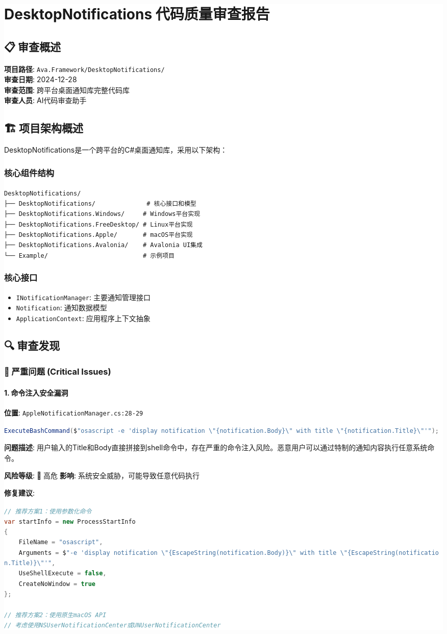 # DesktopNotifications 代码质量审查报告

## 📋 审查概述

**项目路径**: `Ava.Framework/DesktopNotifications/`  
**审查日期**: 2024-12-28  
**审查范围**: 跨平台桌面通知库完整代码库  
**审查人员**: AI代码审查助手  

## 🏗️ 项目架构概述

DesktopNotifications是一个跨平台的C#桌面通知库，采用以下架构：

### 核心组件结构
```
DesktopNotifications/
├── DesktopNotifications/              # 核心接口和模型
├── DesktopNotifications.Windows/     # Windows平台实现
├── DesktopNotifications.FreeDesktop/ # Linux平台实现
├── DesktopNotifications.Apple/       # macOS平台实现
├── DesktopNotifications.Avalonia/    # Avalonia UI集成
└── Example/                          # 示例项目
```

### 核心接口
- `INotificationManager`: 主要通知管理接口
- `Notification`: 通知数据模型
- `ApplicationContext`: 应用程序上下文抽象

## 🔍 审查发现

### 🔴 严重问题 (Critical Issues)

#### 1. **命令注入安全漏洞**
**位置**: `AppleNotificationManager.cs:28-29`
```csharp
ExecuteBashCommand($"osascript -e 'display notification \"{notification.Body}\" with title \"{notification.Title}\"'");
```
**问题描述**: 用户输入的Title和Body直接拼接到shell命令中，存在严重的命令注入风险。恶意用户可以通过特制的通知内容执行任意系统命令。

**风险等级**: 🔴 高危
**影响**: 系统安全威胁，可能导致任意代码执行

**修复建议**:
```csharp
// 推荐方案1：使用参数化命令
var startInfo = new ProcessStartInfo
{
    FileName = "osascript",
    Arguments = $"-e 'display notification \"{EscapeString(notification.Body)}\" with title \"{EscapeString(notification.Title)}\"'",
    UseShellExecute = false,
    CreateNoWindow = true
};

// 推荐方案2：使用原生macOS API
// 考虑使用NSUserNotificationCenter或UNUserNotificationCenter
```
